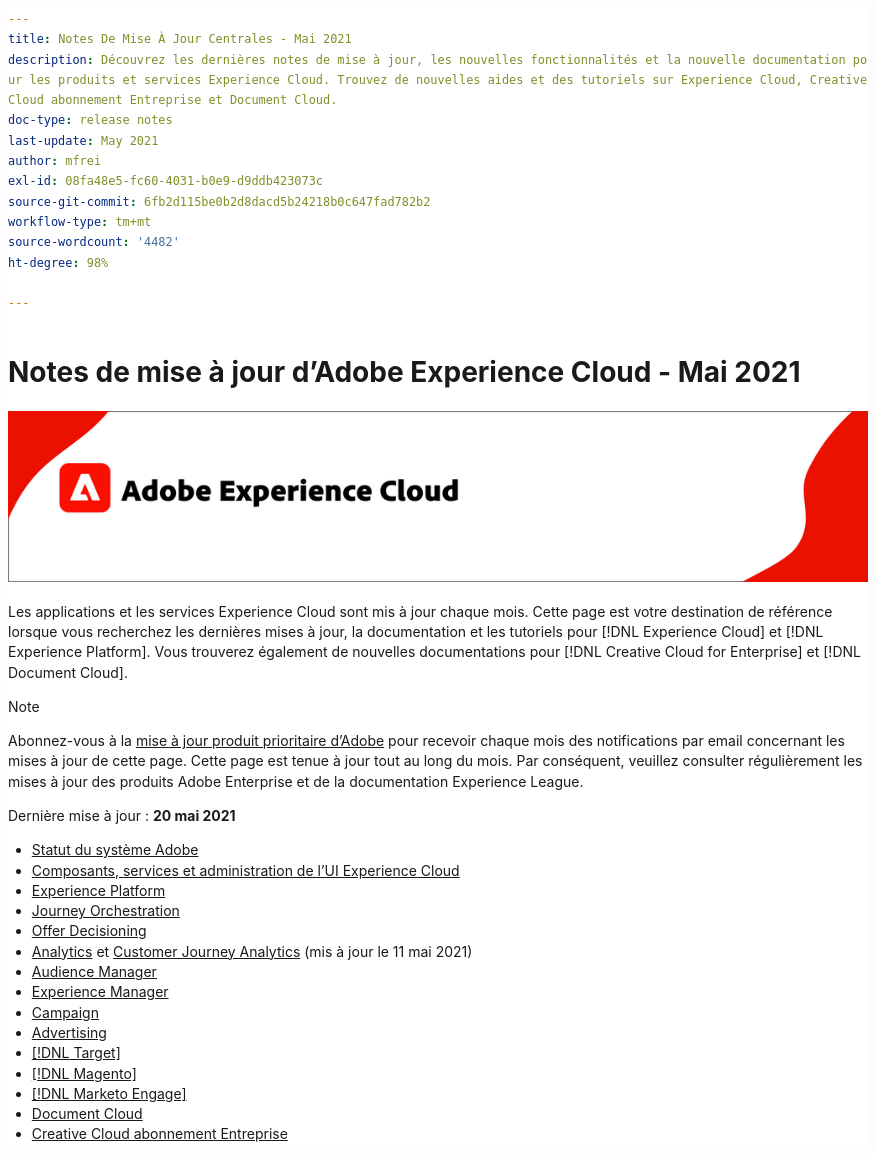 ```yaml
---
title: Notes De Mise À Jour Centrales - Mai 2021
description: Découvrez les dernières notes de mise à jour, les nouvelles fonctionnalités et la nouvelle documentation pour les produits et services Experience Cloud. Trouvez de nouvelles aides et des tutoriels sur Experience Cloud, Creative Cloud abonnement Entreprise et Document Cloud.
doc-type: release notes
last-update: May 2021
author: mfrei
exl-id: 08fa48e5-fc60-4031-b0e9-d9ddb423073c
source-git-commit: 6fb2d115be0b2d8dacd5b24218b0c647fad782b2
workflow-type: tm+mt
source-wordcount: '4482'
ht-degree: 98%

---
```


# Notes de mise à jour d’Adobe Experience Cloud - Mai 2021

![Bannière](assets/release-notes-header.png)

Les applications et les services Experience Cloud sont mis à jour chaque mois. Cette page est votre destination de référence lorsque vous recherchez les dernières mises à jour, la documentation et les tutoriels pour [!DNL Experience Cloud] et [!DNL Experience Platform]. Vous trouverez également de nouvelles documentations pour [!DNL Creative Cloud for Enterprise] et [!DNL Document Cloud].

>[!NOTE]
>
>Abonnez-vous à la [mise à jour produit prioritaire d’Adobe](https://www.adobe.com/subscription/priority-product-update.html) pour recevoir chaque mois des notifications par email concernant les mises à jour de cette page. Cette page est tenue à jour tout au long du mois. Par conséquent, veuillez consulter régulièrement les mises à jour des produits Adobe Enterprise et de la documentation Experience League.

Dernière mise à jour : **20 mai 2021**

* [Statut du système Adobe](#status)
* [Composants, services et administration de l’UI Experience Cloud](#ecloud)
* [Experience Platform](#platform)
* [Journey Orchestration](#journey-orch)
* [Offer Decisioning](#offer-decisioning)
* [Analytics](#analytics) et [Customer Journey Analytics](#cust-journey) (mis à jour le 11 mai 2021)
* [Audience Manager](#aam)
* [Experience Manager](#aem)
* [Campaign](#ac)
* [Advertising](#adcloud)
* [[!DNL Target]](#target)
* [[!DNL Magento]](#magento)
* [[!DNL Marketo Engage]](#marketo)
* [Document Cloud](#doc-cloud)
* [Creative Cloud abonnement Entreprise](#creative-cloud)
